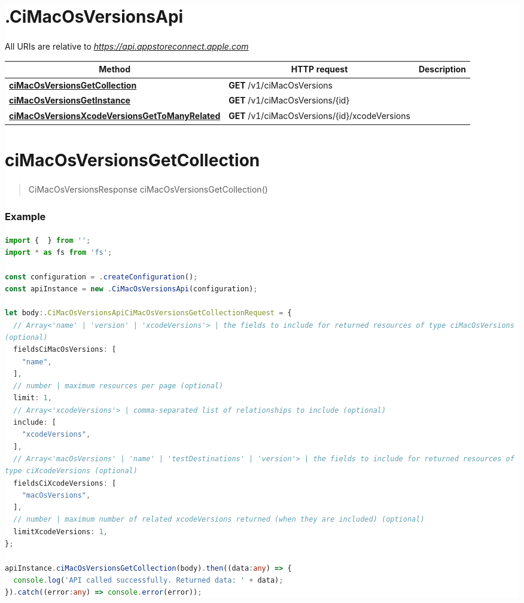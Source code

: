 # .CiMacOsVersionsApi

All URIs are relative to *https://api.appstoreconnect.apple.com*

Method | HTTP request | Description
------------- | ------------- | -------------
[**ciMacOsVersionsGetCollection**](CiMacOsVersionsApi.md#ciMacOsVersionsGetCollection) | **GET** /v1/ciMacOsVersions | 
[**ciMacOsVersionsGetInstance**](CiMacOsVersionsApi.md#ciMacOsVersionsGetInstance) | **GET** /v1/ciMacOsVersions/{id} | 
[**ciMacOsVersionsXcodeVersionsGetToManyRelated**](CiMacOsVersionsApi.md#ciMacOsVersionsXcodeVersionsGetToManyRelated) | **GET** /v1/ciMacOsVersions/{id}/xcodeVersions | 


# **ciMacOsVersionsGetCollection**
> CiMacOsVersionsResponse ciMacOsVersionsGetCollection()


### Example


```typescript
import {  } from '';
import * as fs from 'fs';

const configuration = .createConfiguration();
const apiInstance = new .CiMacOsVersionsApi(configuration);

let body:.CiMacOsVersionsApiCiMacOsVersionsGetCollectionRequest = {
  // Array<'name' | 'version' | 'xcodeVersions'> | the fields to include for returned resources of type ciMacOsVersions (optional)
  fieldsCiMacOsVersions: [
    "name",
  ],
  // number | maximum resources per page (optional)
  limit: 1,
  // Array<'xcodeVersions'> | comma-separated list of relationships to include (optional)
  include: [
    "xcodeVersions",
  ],
  // Array<'macOsVersions' | 'name' | 'testDestinations' | 'version'> | the fields to include for returned resources of type ciXcodeVersions (optional)
  fieldsCiXcodeVersions: [
    "macOsVersions",
  ],
  // number | maximum number of related xcodeVersions returned (when they are included) (optional)
  limitXcodeVersions: 1,
};

apiInstance.ciMacOsVersionsGetCollection(body).then((data:any) => {
  console.log('API called successfully. Returned data: ' + data);
}).catch((error:any) => console.error(error));
```
